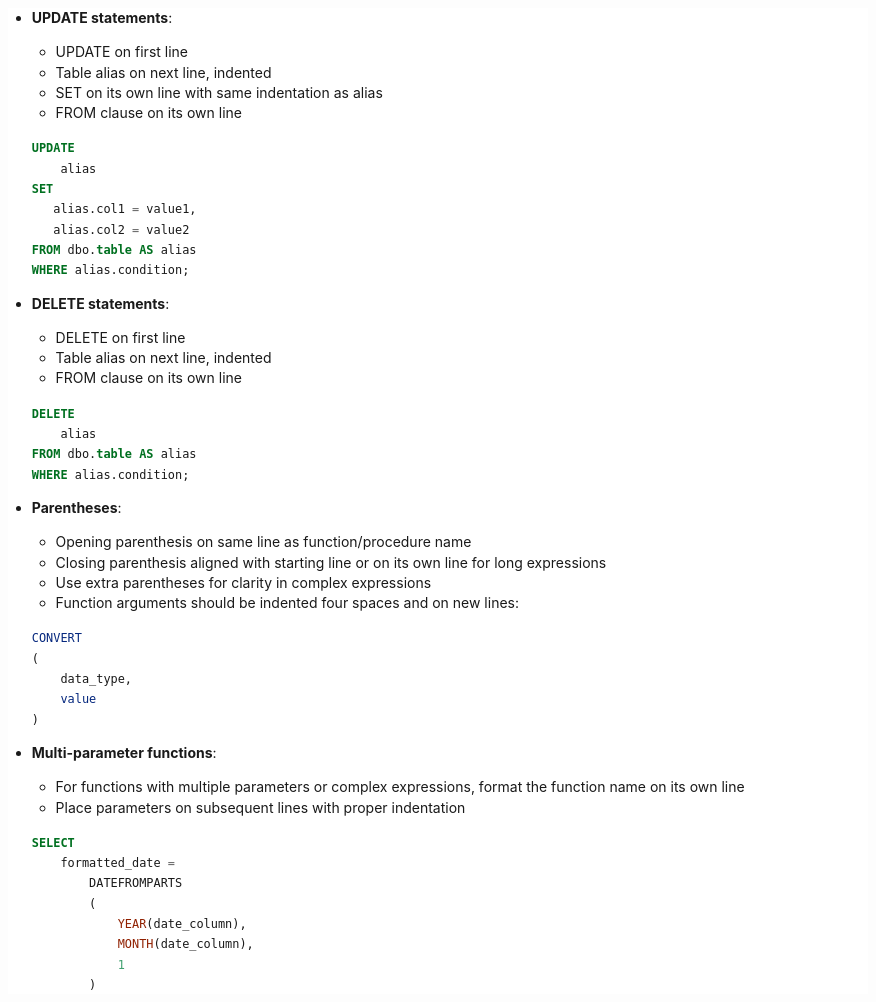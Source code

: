 - **UPDATE statements**:
  - UPDATE on first line
  - Table alias on next line, indented
  - SET on its own line with same indentation as alias
  - FROM clause on its own line 
  ```sql
  UPDATE
      alias
  SET
     alias.col1 = value1,
     alias.col2 = value2
  FROM dbo.table AS alias
  WHERE alias.condition;
  ```

- **DELETE statements**:
  - DELETE on first line 
  - Table alias on next line, indented
  - FROM clause on its own line
  ```sql
  DELETE
      alias
  FROM dbo.table AS alias
  WHERE alias.condition;
  ```

- **Parentheses**:
  - Opening parenthesis on same line as function/procedure name
  - Closing parenthesis aligned with starting line or on its own line for long expressions
  - Use extra parentheses for clarity in complex expressions
  - Function arguments should be indented four spaces and on new lines:
  ```sql
  CONVERT
  (
      data_type,
      value
  )
  ```
  
- **Multi-parameter functions**:
  - For functions with multiple parameters or complex expressions, format the function name on its own line
  - Place parameters on subsequent lines with proper indentation
  ```sql
  SELECT
      formatted_date = 
          DATEFROMPARTS
          (
              YEAR(date_column),
              MONTH(date_column),
              1
          )
  ```
